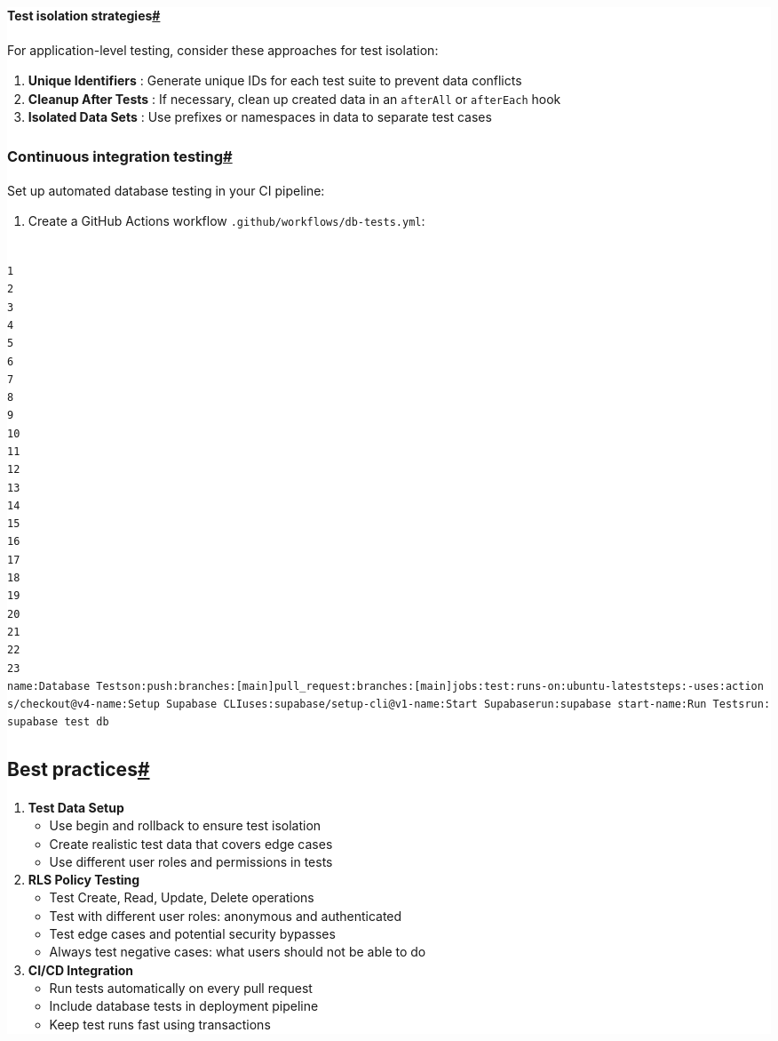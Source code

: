 #### Test isolation strategies[#](https://supabase.com/docs/guides/local-development/testing/overview#test-isolation-strategies)
For application-level testing, consider these approaches for test isolation:
  1. **Unique Identifiers** : Generate unique IDs for each test suite to prevent data conflicts
  2. **Cleanup After Tests** : If necessary, clean up created data in an `afterAll` or `afterEach` hook
  3. **Isolated Data Sets** : Use prefixes or namespaces in data to separate test cases


### Continuous integration testing[#](https://supabase.com/docs/guides/local-development/testing/overview#continuous-integration-testing)
Set up automated database testing in your CI pipeline:
  1. Create a GitHub Actions workflow `.github/workflows/db-tests.yml`:


```

1
2
3
4
5
6
7
8
9
10
11
12
13
14
15
16
17
18
19
20
21
22
23
name:Database Testson:push:branches:[main]pull_request:branches:[main]jobs:test:runs-on:ubuntu-lateststeps:-uses:actions/checkout@v4-name:Setup Supabase CLIuses:supabase/setup-cli@v1-name:Start Supabaserun:supabase start-name:Run Testsrun:supabase test db

```

## Best practices[#](https://supabase.com/docs/guides/local-development/testing/overview#best-practices)
  1. **Test Data Setup**
     * Use begin and rollback to ensure test isolation
     * Create realistic test data that covers edge cases
     * Use different user roles and permissions in tests
  2. **RLS Policy Testing**
     * Test Create, Read, Update, Delete operations
     * Test with different user roles: anonymous and authenticated
     * Test edge cases and potential security bypasses
     * Always test negative cases: what users should not be able to do
  3. **CI/CD Integration**
     * Run tests automatically on every pull request
     * Include database tests in deployment pipeline
     * Keep test runs fast using transactions
